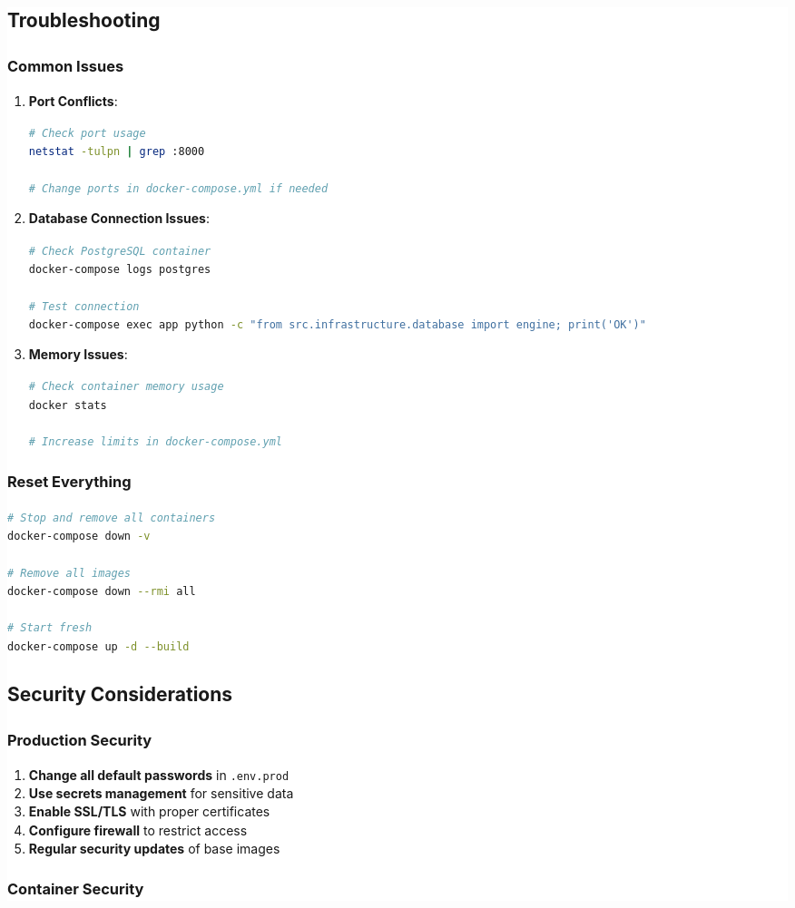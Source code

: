 ## Troubleshooting

### Common Issues

1. **Port Conflicts**:
   ```bash
   # Check port usage
   netstat -tulpn | grep :8000
   
   # Change ports in docker-compose.yml if needed
   ```

2. **Database Connection Issues**:
   ```bash
   # Check PostgreSQL container
   docker-compose logs postgres
   
   # Test connection
   docker-compose exec app python -c "from src.infrastructure.database import engine; print('OK')"
   ```

3. **Memory Issues**:
   ```bash
   # Check container memory usage
   docker stats
   
   # Increase limits in docker-compose.yml
   ```

### Reset Everything

```bash
# Stop and remove all containers
docker-compose down -v

# Remove all images
docker-compose down --rmi all

# Start fresh
docker-compose up -d --build
```

## Security Considerations

### Production Security

1. **Change all default passwords** in `.env.prod`
2. **Use secrets management** for sensitive data
3. **Enable SSL/TLS** with proper certificates
4. **Configure firewall** to restrict access
5. **Regular security updates** of base images

### Container Security
